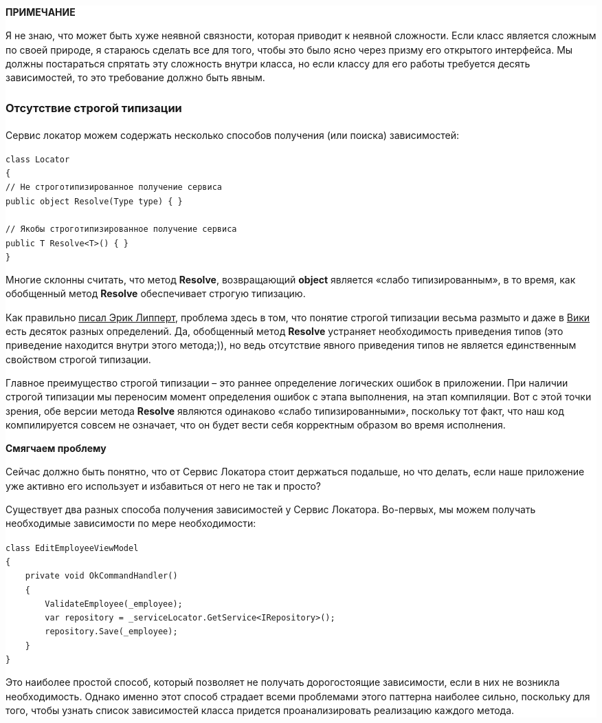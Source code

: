 **ПРИМЕЧАНИЕ**

Я не знаю, что может быть хуже неявной связности, которая приводит к неявной сложности. Если класс является сложным по своей природе, я стараюсь сделать все для того, чтобы это было ясно через призму его открытого интерфейса. Мы должны постараться спрятать эту сложность внутри класса, но если классу для его работы требуется десять зависимостей, то это требование должно быть явным.

### **Отсутствие строгой типизации**

Сервис локатор можем содержать несколько способов получения (или поиска) зависимостей:

    class Locator
    {
    // Не строготипизированное получение сервиса
    public object Resolve(Type type) { }
    
    // Якобы строготипизированное получение сервиса
    public T Resolve<T>() { }
    }

Многие склонны считать, что метод **Resolve**, возвращающий **object** является «слабо типизированным», в то время, как обобщенный метод **Resolve** обеспечивает строгую типизацию.

Как правильно [писал Эрик Липперт](http://blogs.msdn.com/b/ericlippert/archive/2012/10/15/is-c-a-strongly-typed-or-a-weakly-typed-language.aspx), проблема здесь в том, что понятие строгой типизации весьма размыто и даже в [Вики](http://en.wikipedia.org/wiki/Strong_typing) есть десяток разных определений. Да, обобщенный метод **Resolve** устраняет необходимость приведения типов (это приведение находится внутри этого метода;)), но ведь отсутствие явного приведения типов не является единственным свойством строгой типизации.

Главное преимущество строгой типизации – это раннее определение логических ошибок в приложении. При наличии строгой типизации мы переносим момент определения ошибок с этапа выполнения, на этап компиляции. Вот с этой точки зрения, обе версии метода **Resolve** являются одинаково «слабо типизированными», поскольку тот факт, что наш код компилируется совсем не означает, что он будет вести себя корректным образом во время исполнения.

**Смягчаем проблему**

Сейчас должно быть понятно, что от Сервис Локатора стоит держаться подальше, но что делать, если наше приложение уже активно его использует и избавиться от него не так и просто?

Существует два разных способа получения зависимостей у Сервис Локатора. Во-первых, мы можем получать необходимые зависимости по мере необходимости:

    class EditEmployeeViewModel
    {
    	private void OkCommandHandler()
    	{
    		ValidateEmployee(_employee);
    		var repository = _serviceLocator.GetService<IRepository>();
    		repository.Save(_employee);
    	}
    }

Это наиболее простой способ, который позволяет не получать дорогостоящие зависимости, если в них не возникла необходимость. Однако именно этот способ страдает всеми проблемами этого паттерна наиболее сильно, поскольку для того, чтобы узнать список зависимостей класса придется проанализировать реализацию каждого метода.
